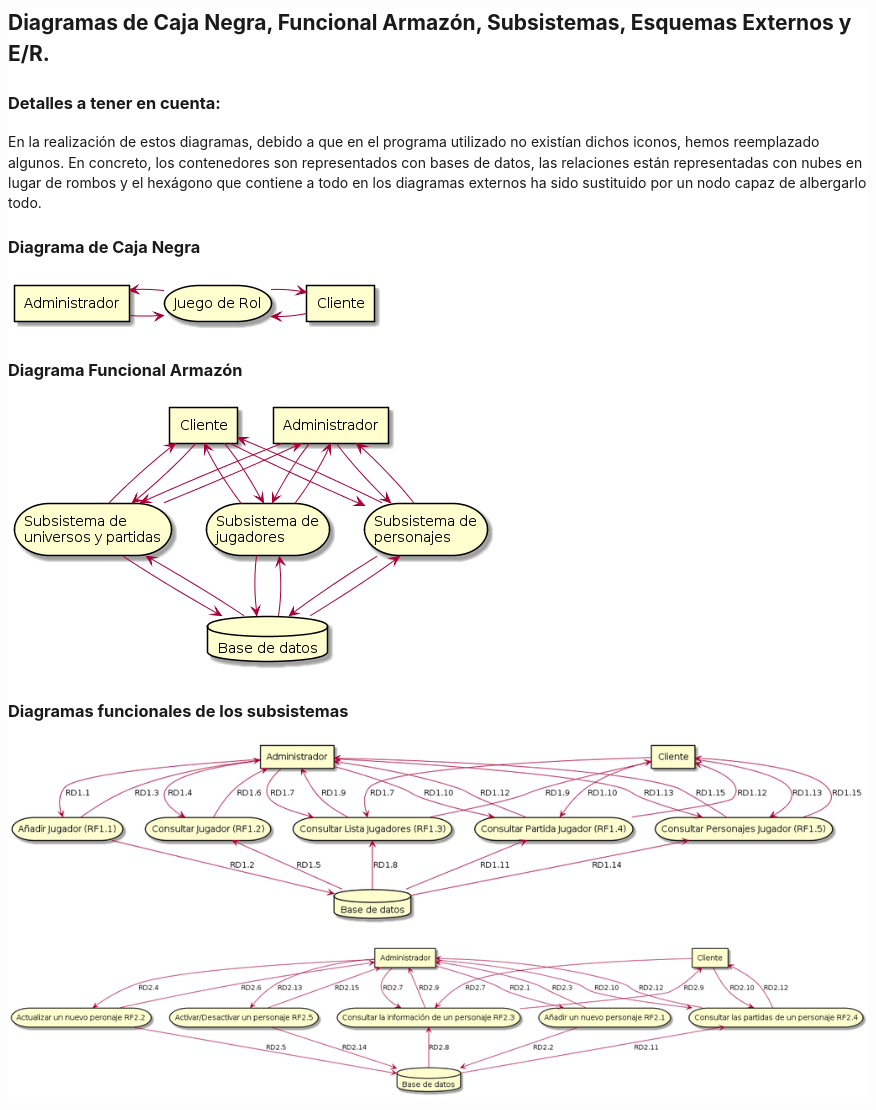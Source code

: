 ## Diagramas de Caja Negra, Funcional Armazón, Subsistemas,  Esquemas Externos y E/R.

### Detalles a tener en cuenta:
En la realización de estos diagramas, debido a que en el programa utilizado no existían dichos iconos, hemos reemplazado algunos. En concreto, los contenedores son representados con bases de datos, las relaciones están representadas con nubes en lugar de rombos y el hexágono que contiene a todo en los diagramas externos ha sido sustituido por un nodo capaz de albergarlo todo.

### Diagrama de Caja Negra

![](diagramasP2/diagramaCajaNegra.png)

### Diagrama Funcional Armazón

![](diagramasP2/esquemaFuncionalArmazon.png)

### Diagramas funcionales de los subsistemas

![](diagramasP2/DFJ.png)

![](diagramasP2/DFP.png)
